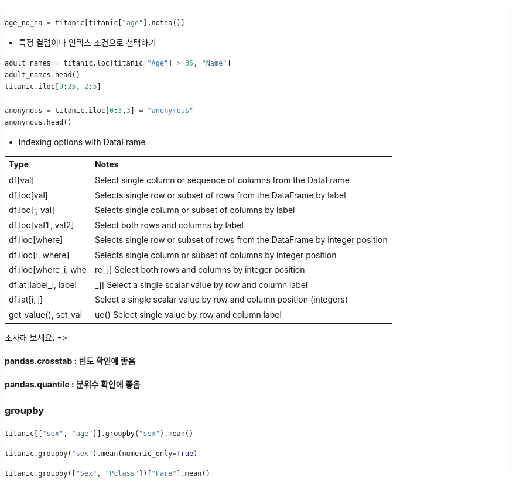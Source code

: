 ```python

age_no_na = titanic[titanic["age"].notna()]

```

- 특정 컬럼이나 인텍스 조건으로 선택하기
```python
adult_names = titanic.loc[titanic["Age"] > 35, "Name"]
adult_names.head()
titanic.iloc[9:25, 2:5]

anonymous = titanic.iloc[0:3,3] = "anonymous"
anonymous.head()
```

- Indexing options with DataFrame

| Type                 | Notes                                                                       |
| :------------------- | :-------------------------------------------------------------------------- |
| df[val]              | Select single column or sequence of columns from the DataFrame              |
| df.loc[val]          | Selects single row or subset of rows from the DataFrame by label            |
| df.loc[:, val]       | Selects single column or subset of columns by label                         |
| df.loc[val1, val2]   | Select both rows and columns by label                                       |
| df.iloc[where]       | Selects single row or subset of rows from the DataFrame by integer position |
| df.iloc[:, where]    | Selects single column or subset of columns by integer position              |
| df.iloc[where_i, whe | re_j] Select both rows and columns by integer position                      |
| df.at[label_i, label | _j] Select a single scalar value by row and column label                    |
| df.iat[i, j]         | Select a single scalar value by row and column position (integers)          |
| get_value(), set_val | ue() Select single value by row and column label                            |

조사해 보세요. =>
#### pandas.crosstab :  빈도 확인에 좋음 
#### pandas.quantile : 분위수 확인에 좋음

### groupby
```python
titanic[["sex", "age"]].groupby("sex").mean()
```

```python
titanic.groupby("sex").mean(numeric_only=True)
```

```python
titanic.groupby(["Sex", "Pclass"])["Fare"].mean()
```
